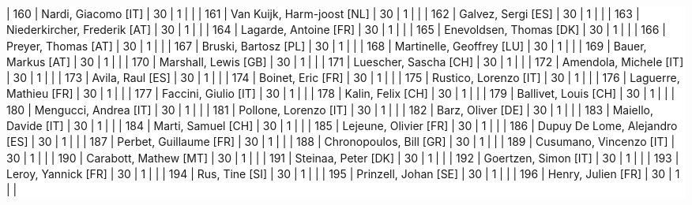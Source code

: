 | 160 | Nardi, Giacomo [IT] | 30 | 1 |  |
| 161 | Van Kuijk, Harm-joost [NL] | 30 | 1 |  |
| 162 | Galvez, Sergi [ES] | 30 | 1 |  |
| 163 | Niederkircher, Frederik [AT] | 30 | 1 |  |
| 164 | Lagarde, Antoine [FR] | 30 | 1 |  |
| 165 | Enevoldsen, Thomas [DK] | 30 | 1 |  |
| 166 | Preyer, Thomas [AT] | 30 | 1 |  |
| 167 | Bruski, Bartosz [PL] | 30 | 1 |  |
| 168 | Martinelle, Geoffrey [LU] | 30 | 1 |  |
| 169 | Bauer, Markus [AT] | 30 | 1 |  |
| 170 | Marshall, Lewis [GB] | 30 | 1 |  |
| 171 | Luescher, Sascha [CH] | 30 | 1 |  |
| 172 | Amendola, Michele [IT] | 30 | 1 |  |
| 173 | Avila, Raul [ES] | 30 | 1 |  |
| 174 | Boinet, Eric [FR] | 30 | 1 |  |
| 175 | Rustico, Lorenzo [IT] | 30 | 1 |  |
| 176 | Laguerre, Mathieu [FR] | 30 | 1 |  |
| 177 | Faccini, Giulio [IT] | 30 | 1 |  |
| 178 | Kalin, Felix [CH] | 30 | 1 |  |
| 179 | Ballivet, Louis [CH] | 30 | 1 |  |
| 180 | Mengucci, Andrea [IT] | 30 | 1 |  |
| 181 | Pollone, Lorenzo [IT] | 30 | 1 |  |
| 182 | Barz, Oliver [DE] | 30 | 1 |  |
| 183 | Maiello, Davide [IT] | 30 | 1 |  |
| 184 | Marti, Samuel [CH] | 30 | 1 |  |
| 185 | Lejeune, Olivier [FR] | 30 | 1 |  |
| 186 | Dupuy De Lome, Alejandro [ES] | 30 | 1 |  |
| 187 | Perbet, Guillaume [FR] | 30 | 1 |  |
| 188 | Chronopoulos, Bill [GR] | 30 | 1 |  |
| 189 | Cusumano, Vincenzo [IT] | 30 | 1 |  |
| 190 | Carabott, Mathew [MT] | 30 | 1 |  |
| 191 | Steinaa, Peter [DK] | 30 | 1 |  |
| 192 | Goertzen, Simon [IT] | 30 | 1 |  |
| 193 | Leroy, Yannick [FR] | 30 | 1 |  |
| 194 | Rus, Tine [SI] | 30 | 1 |  |
| 195 | Prinzell, Johan [SE] | 30 | 1 |  |
| 196 | Henry, Julien [FR] | 30 | 1 |  |